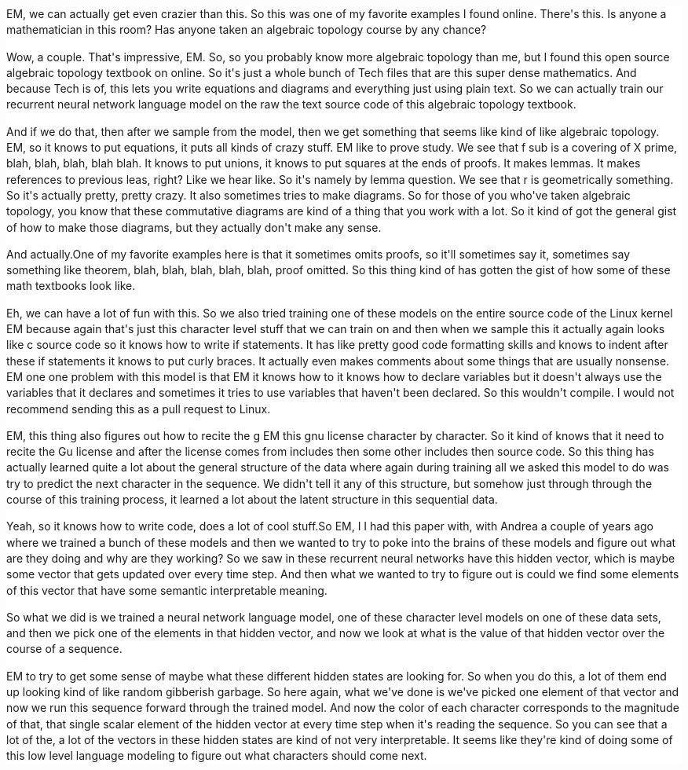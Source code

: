 EM, we can actually get even crazier than this. So this was one of my favorite examples I found online. There's this. Is anyone a mathematician in this room? Has anyone taken an algebraic topology course by any chance?

Wow, a couple. That's impressive, EM. So, so you probably know more algebraic topology than me, but I found this open source algebraic topology textbook on online. So it's just a whole bunch of Tech files that are this super dense mathematics. And because Tech is of, this lets you write equations and diagrams and everything just using plain text. So we can actually train our recurrent neural network language model on the raw the text source code of this algebraic topology textbook.

And if we do that, then after we sample from the model, then we get something that seems like kind of like algebraic topology. EM, so it knows to put equations, it puts all kinds of crazy stuff. EM like to prove study. We see that f sub is a covering of X prime, blah, blah, blah, blah blah. It knows to put unions, it knows to put squares at the ends of proofs. It makes lemmas. It makes references to previous leas, right? Like we hear like. So it's namely by lemma question. We see that r is geometrically something. So it's actually pretty, pretty crazy. It also sometimes tries to make diagrams. So for those of you who've taken algebraic topology, you know that these commutative diagrams are kind of a thing that you work with a lot. So it kind of got the general gist of how to make those diagrams, but they actually don't make any sense.

And actually.One of my favorite examples here is that it sometimes omits proofs, so it'll sometimes say it, sometimes say something like theorem, blah, blah, blah, blah, blah, proof omitted. So this thing kind of has gotten the gist of how some of these math textbooks look like.

Eh, we can have a lot of fun with this. So we also tried training one of these models on the entire source code of the Linux kernel EM because again that's just this character level stuff that we can train on and then when we sample this it actually again looks like c source code so it knows how to write if statements. It has like pretty good code formatting skills and knows to indent after these if statements it knows to put curly braces. It actually even makes comments about some things that are usually nonsense. EM one one problem with this model is that EM it knows how to it knows how to declare variables but it doesn't always use the variables that it declares and sometimes it tries to use variables that haven't been declared. So this wouldn't compile. I would not recommend sending this as a pull request to Linux.

EM, this thing also figures out how to recite the g EM this gnu license character by character. So it kind of knows that it need to recite the Gu license and after the license comes from includes then some other includes then source code. So this thing has actually learned quite a lot about the general structure of the data where again during training all we asked this model to do was try to predict the next character in the sequence. We didn't tell it any of this structure, but somehow just through through the course of this training process, it learned a lot about the latent structure in this sequential data.

Yeah, so it knows how to write code, does a lot of cool stuff.So EM, I I had this paper with, with Andrea a couple of years ago where we trained a bunch of these models and then we wanted to try to poke into the brains of these models and figure out what are they doing and why are they working? So we saw in these recurrent neural networks have this hidden vector, which is maybe some vector that gets updated over every time step. And then what we wanted to try to figure out is could we find some elements of this vector that have some semantic interpretable meaning.

So what we did is we trained a neural network language model, one of these character level models on one of these data sets, and then we pick one of the elements in that hidden vector, and now we look at what is the value of that hidden vector over the course of a sequence.

EM to try to get some sense of maybe what these different hidden states are looking for. So when you do this, a lot of them end up looking kind of like random gibberish garbage. So here again, what we've done is we've picked one element of that vector and now we run this sequence forward through the trained model. And now the color of each character corresponds to the magnitude of that, that single scalar element of the hidden vector at every time step when it's reading the sequence. So you can see that a lot of the, a lot of the vectors in these hidden states are kind of not very interpretable. It seems like they're kind of doing some of this low level language modeling to figure out what characters should come next.
